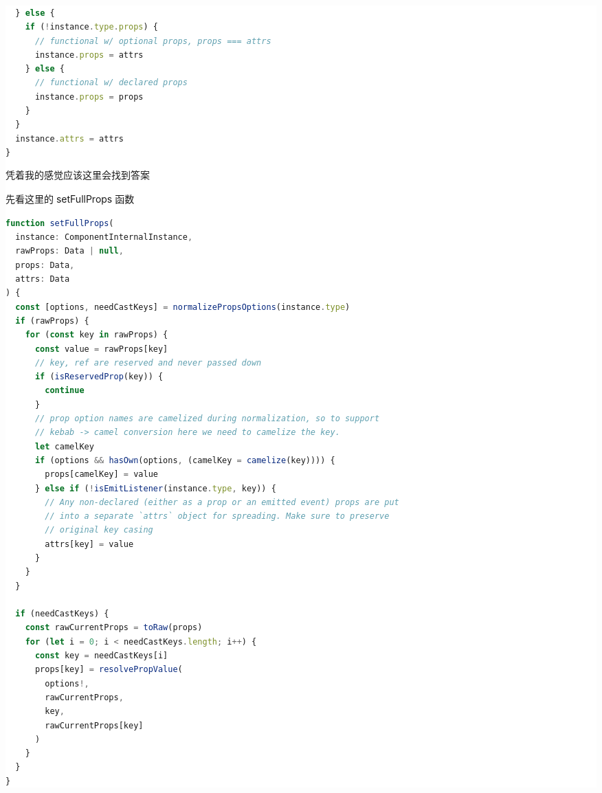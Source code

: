 ```js
  } else {
    if (!instance.type.props) {
      // functional w/ optional props, props === attrs
      instance.props = attrs
    } else {
      // functional w/ declared props
      instance.props = props
    }
  }
  instance.attrs = attrs
}

```

凭着我的感觉应该这里会找到答案 

先看这里的 setFullProps 函数

```js
function setFullProps(
  instance: ComponentInternalInstance,
  rawProps: Data | null,
  props: Data,
  attrs: Data
) {
  const [options, needCastKeys] = normalizePropsOptions(instance.type)
  if (rawProps) {
    for (const key in rawProps) {
      const value = rawProps[key]
      // key, ref are reserved and never passed down
      if (isReservedProp(key)) {
        continue
      }
      // prop option names are camelized during normalization, so to support
      // kebab -> camel conversion here we need to camelize the key.
      let camelKey
      if (options && hasOwn(options, (camelKey = camelize(key)))) {
        props[camelKey] = value
      } else if (!isEmitListener(instance.type, key)) {
        // Any non-declared (either as a prop or an emitted event) props are put
        // into a separate `attrs` object for spreading. Make sure to preserve
        // original key casing
        attrs[key] = value
      }
    }
  }

  if (needCastKeys) {
    const rawCurrentProps = toRaw(props)
    for (let i = 0; i < needCastKeys.length; i++) {
      const key = needCastKeys[i]
      props[key] = resolvePropValue(
        options!,
        rawCurrentProps,
        key,
        rawCurrentProps[key]
      )
    }
  }
}

```
